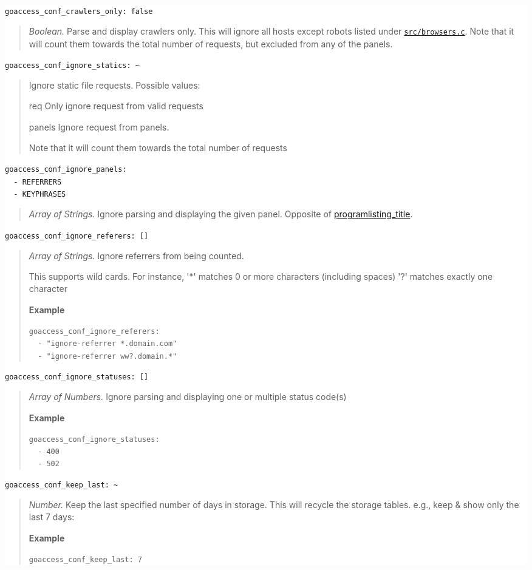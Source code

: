     goaccess_conf_crawlers_only: false

> _Boolean._ Parse and display crawlers only. This will ignore all hosts except robots listed under [`src/browsers.c`](https://github.com/allinurl/goaccess/blob/master/src/browsers.c). Note that it will count them towards the total number of requests, but excluded from any of the panels.

    goaccess_conf_ignore_statics: ~

> Ignore static file requests. Possible values:
>
> req
> Only ignore request from valid requests
>
> panels
> Ignore request from panels.
>
> Note that it will count them towards the total number of requests

    goaccess_conf_ignore_panels:
      - REFERRERS
      - KEYPHRASES

> _Array of Strings._ Ignore parsing and displaying the given panel. Opposite of [programlisting_title](#goaccess_conf_enable_panels).

    goaccess_conf_ignore_referers: []

> _Array of Strings._ Ignore referrers from being counted.
>
> This supports wild cards. For instance, '\*' matches 0 or more characters (including spaces) '?' matches exactly one character
>
> **Example**
>
>     goaccess_conf_ignore_referers:
>       - "ignore-referrer *.domain.com"
>       - "ignore-referrer ww?.domain.*"

    goaccess_conf_ignore_statuses: []

> _Array of Numbers._ Ignore parsing and displaying one or multiple status code(s)
>
> **Example**
>
>     goaccess_conf_ignore_statuses:
>       - 400
>       - 502

    goaccess_conf_keep_last: ~

> _Number._ Keep the last specified number of days in storage. This will recycle the storage tables. e.g., keep & show only the last 7 days:
>
> **Example**
>
>     goaccess_conf_keep_last: 7
